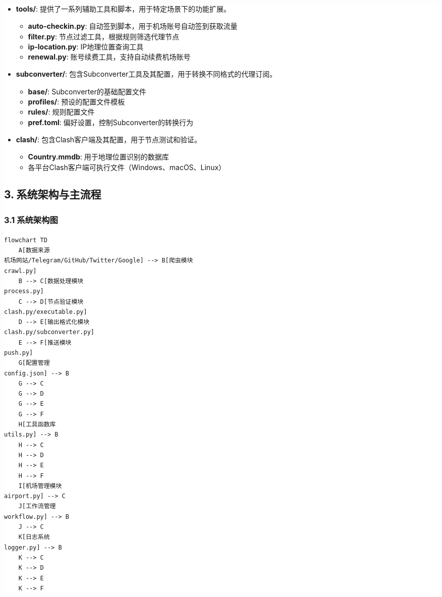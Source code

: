 - **tools/**: 提供了一系列辅助工具和脚本，用于特定场景下的功能扩展。
  - **auto-checkin.py**: 自动签到脚本，用于机场账号自动签到获取流量
  - **filter.py**: 节点过滤工具，根据规则筛选代理节点
  - **ip-location.py**: IP地理位置查询工具
  - **renewal.py**: 账号续费工具，支持自动续费机场账号

- **subconverter/**: 包含Subconverter工具及其配置，用于转换不同格式的代理订阅。
  - **base/**: Subconverter的基础配置文件
  - **profiles/**: 预设的配置文件模板
  - **rules/**: 规则配置文件
  - **pref.toml**: 偏好设置，控制Subconverter的转换行为

- **clash/**: 包含Clash客户端及其配置，用于节点测试和验证。
  - **Country.mmdb**: 用于地理位置识别的数据库
  - 各平台Clash客户端可执行文件（Windows、macOS、Linux）

## 3. 系统架构与主流程

### 3.1 系统架构图

```mermaid
flowchart TD
    A[数据来源
机场网站/Telegram/GitHub/Twitter/Google] --> B[爬虫模块
crawl.py]
    B --> C[数据处理模块
process.py]
    C --> D[节点验证模块
clash.py/executable.py]
    D --> E[输出格式化模块
clash.py/subconverter.py]
    E --> F[推送模块
push.py]
    G[配置管理
config.json] --> B
    G --> C
    G --> D
    G --> E
    G --> F
    H[工具函数库
utils.py] --> B
    H --> C
    H --> D
    H --> E
    H --> F
    I[机场管理模块
airport.py] --> C
    J[工作流管理
workflow.py] --> B
    J --> C
    K[日志系统
logger.py] --> B
    K --> C
    K --> D
    K --> E
    K --> F
```
